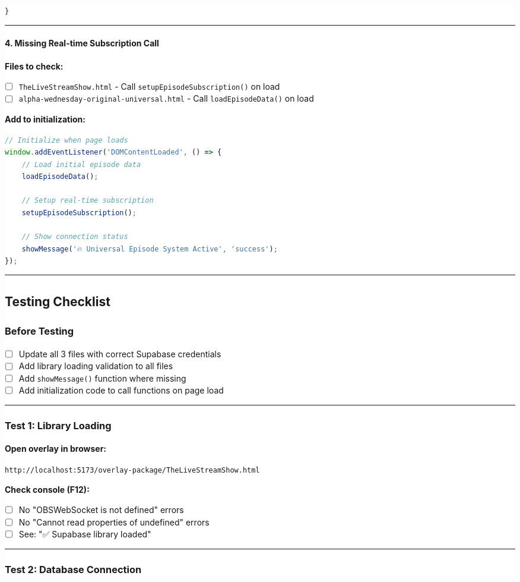 ```javascript
}
```

---

#### **4. Missing Real-time Subscription Call**

**Files to check:**
- [ ] `TheLiveStreamShow.html` - Call `setupEpisodeSubscription()` on load
- [ ] `alpha-wednesday-original-universal.html` - Call `loadEpisodeData()` on load

**Add to initialization:**
```javascript
// Initialize when page loads
window.addEventListener('DOMContentLoaded', () => {
    // Load initial episode data
    loadEpisodeData();
    
    // Setup real-time subscription
    setupEpisodeSubscription();
    
    // Show connection status
    showMessage('🔥 Universal Episode System Active', 'success');
});
```

---

## Testing Checklist

### Before Testing

- [ ] Update all 3 files with correct Supabase credentials
- [ ] Add library loading validation to all files
- [ ] Add `showMessage()` function where missing
- [ ] Add initialization code to call functions on page load

---

### Test 1: Library Loading

**Open overlay in browser:**
```
http://localhost:5173/overlay-package/TheLiveStreamShow.html
```

**Check console (F12):**
- [ ] No "OBSWebSocket is not defined" errors
- [ ] No "Cannot read properties of undefined" errors
- [ ] See: "✅ Supabase library loaded"

---

### Test 2: Database Connection
